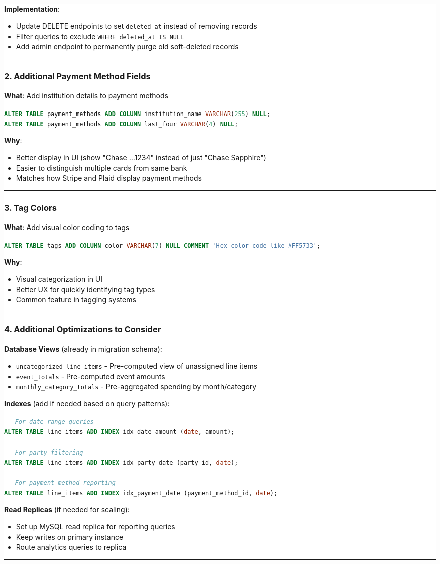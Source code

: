 **Implementation**:
- Update DELETE endpoints to set `deleted_at` instead of removing records
- Filter queries to exclude `WHERE deleted_at IS NULL`
- Add admin endpoint to permanently purge old soft-deleted records

---

### 2. Additional Payment Method Fields
**What**: Add institution details to payment methods
```sql
ALTER TABLE payment_methods ADD COLUMN institution_name VARCHAR(255) NULL;
ALTER TABLE payment_methods ADD COLUMN last_four VARCHAR(4) NULL;
```

**Why**:
- Better display in UI (show "Chase ...1234" instead of just "Chase Sapphire")
- Easier to distinguish multiple cards from same bank
- Matches how Stripe and Plaid display payment methods

---

### 3. Tag Colors
**What**: Add visual color coding to tags
```sql
ALTER TABLE tags ADD COLUMN color VARCHAR(7) NULL COMMENT 'Hex color code like #FF5733';
```

**Why**:
- Visual categorization in UI
- Better UX for quickly identifying tag types
- Common feature in tagging systems

---

### 4. Additional Optimizations to Consider

**Database Views** (already in migration schema):
- `uncategorized_line_items` - Pre-computed view of unassigned line items
- `event_totals` - Pre-computed event amounts
- `monthly_category_totals` - Pre-aggregated spending by month/category

**Indexes** (add if needed based on query patterns):
```sql
-- For date range queries
ALTER TABLE line_items ADD INDEX idx_date_amount (date, amount);

-- For party filtering
ALTER TABLE line_items ADD INDEX idx_party_date (party_id, date);

-- For payment method reporting
ALTER TABLE line_items ADD INDEX idx_payment_date (payment_method_id, date);
```

**Read Replicas** (if needed for scaling):
- Set up MySQL read replica for reporting queries
- Keep writes on primary instance
- Route analytics queries to replica

---